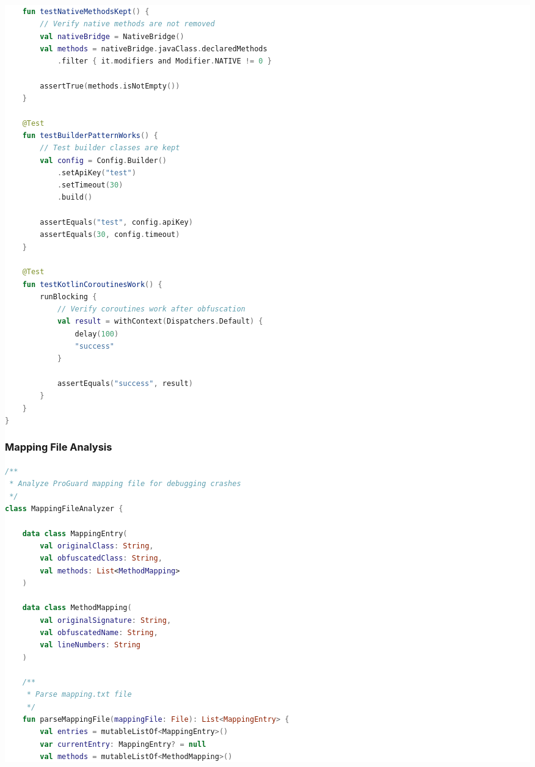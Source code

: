 ```kotlin
    fun testNativeMethodsKept() {
        // Verify native methods are not removed
        val nativeBridge = NativeBridge()
        val methods = nativeBridge.javaClass.declaredMethods
            .filter { it.modifiers and Modifier.NATIVE != 0 }

        assertTrue(methods.isNotEmpty())
    }

    @Test
    fun testBuilderPatternWorks() {
        // Test builder classes are kept
        val config = Config.Builder()
            .setApiKey("test")
            .setTimeout(30)
            .build()

        assertEquals("test", config.apiKey)
        assertEquals(30, config.timeout)
    }

    @Test
    fun testKotlinCoroutinesWork() {
        runBlocking {
            // Verify coroutines work after obfuscation
            val result = withContext(Dispatchers.Default) {
                delay(100)
                "success"
            }

            assertEquals("success", result)
        }
    }
}
```

### Mapping File Analysis

```kotlin
/**
 * Analyze ProGuard mapping file for debugging crashes
 */
class MappingFileAnalyzer {

    data class MappingEntry(
        val originalClass: String,
        val obfuscatedClass: String,
        val methods: List<MethodMapping>
    )

    data class MethodMapping(
        val originalSignature: String,
        val obfuscatedName: String,
        val lineNumbers: String
    )

    /**
     * Parse mapping.txt file
     */
    fun parseMappingFile(mappingFile: File): List<MappingEntry> {
        val entries = mutableListOf<MappingEntry>()
        var currentEntry: MappingEntry? = null
        val methods = mutableListOf<MethodMapping>()
```